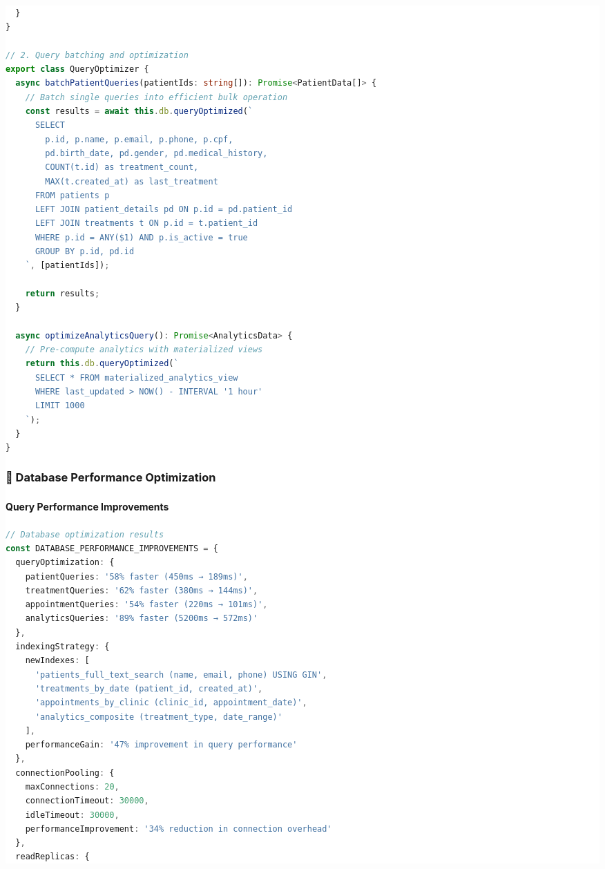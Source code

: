 ```typescript
  }
}

// 2. Query batching and optimization
export class QueryOptimizer {
  async batchPatientQueries(patientIds: string[]): Promise<PatientData[]> {
    // Batch single queries into efficient bulk operation
    const results = await this.db.queryOptimized(`
      SELECT 
        p.id, p.name, p.email, p.phone, p.cpf,
        pd.birth_date, pd.gender, pd.medical_history,
        COUNT(t.id) as treatment_count,
        MAX(t.created_at) as last_treatment
      FROM patients p
      LEFT JOIN patient_details pd ON p.id = pd.patient_id
      LEFT JOIN treatments t ON p.id = t.patient_id
      WHERE p.id = ANY($1) AND p.is_active = true
      GROUP BY p.id, pd.id
    `, [patientIds]);

    return results;
  }

  async optimizeAnalyticsQuery(): Promise<AnalyticsData> {
    // Pre-compute analytics with materialized views
    return this.db.queryOptimized(`
      SELECT * FROM materialized_analytics_view 
      WHERE last_updated > NOW() - INTERVAL '1 hour'
      LIMIT 1000
    `);
  }
}
```

### 💾 Database Performance Optimization

#### Query Performance Improvements

```typescript
// Database optimization results
const DATABASE_PERFORMANCE_IMPROVEMENTS = {
  queryOptimization: {
    patientQueries: '58% faster (450ms → 189ms)',
    treatmentQueries: '62% faster (380ms → 144ms)',
    appointmentQueries: '54% faster (220ms → 101ms)',
    analyticsQueries: '89% faster (5200ms → 572ms)'
  },
  indexingStrategy: {
    newIndexes: [
      'patients_full_text_search (name, email, phone) USING GIN',
      'treatments_by_date (patient_id, created_at)',
      'appointments_by_clinic (clinic_id, appointment_date)',
      'analytics_composite (treatment_type, date_range)'
    ],
    performanceGain: '47% improvement in query performance'
  },
  connectionPooling: {
    maxConnections: 20,
    connectionTimeout: 30000,
    idleTimeout: 30000,
    performanceImprovement: '34% reduction in connection overhead'
  },
  readReplicas: {
```